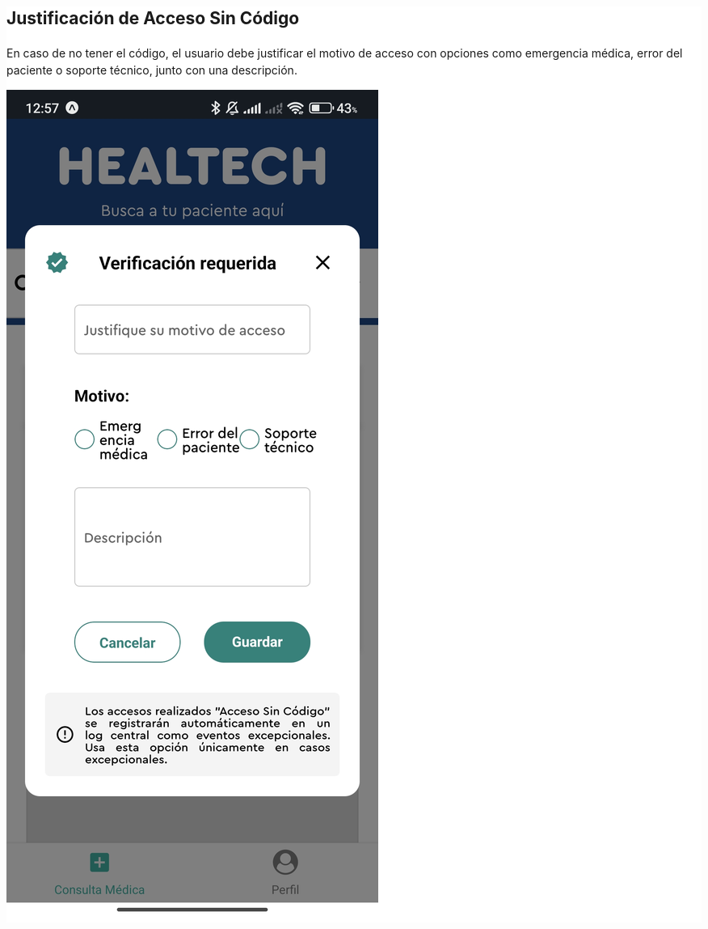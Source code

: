 
## Justificación de Acceso Sin Código
En caso de no tener el código, el usuario debe justificar el motivo de acceso con opciones como emergencia médica, error del paciente o soporte técnico, junto con una descripción.

![Justificación de Acceso Sin Código](./imagenesManualMovil/Screenshot_2024-12-09-12-57-23-854_host.exp.exponent.jpg)
